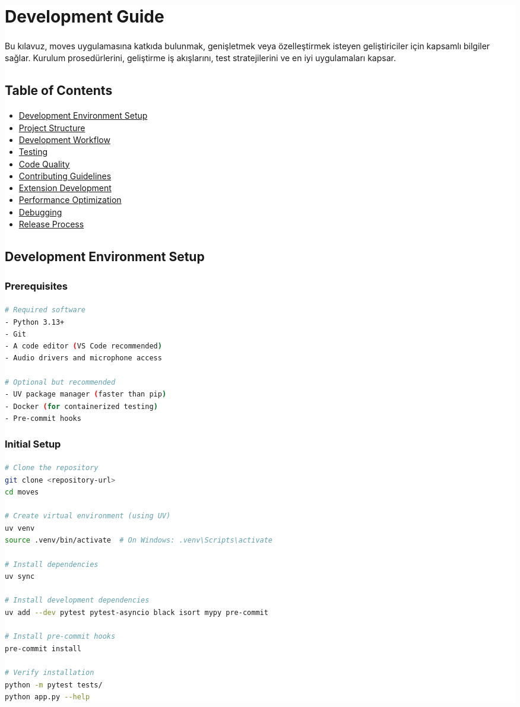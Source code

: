 # Development Guide

Bu kılavuz, moves uygulamasına katkıda bulunmak, genişletmek veya özelleştirmek isteyen geliştiriciler için kapsamlı bilgiler sağlar. Kurulum prosedürlerini, geliştirme iş akışlarını, test stratejilerini ve en iyi uygulamaları kapsar.

## Table of Contents

- [Development Environment Setup](#development-environment-setup)
- [Project Structure](#project-structure)
- [Development Workflow](#development-workflow)
- [Testing](#testing)
- [Code Quality](#code-quality)
- [Contributing Guidelines](#contributing-guidelines)
- [Extension Development](#extension-development)
- [Performance Optimization](#performance-optimization)
- [Debugging](#debugging)
- [Release Process](#release-process)

## Development Environment Setup

### Prerequisites

```bash
# Required software
- Python 3.13+
- Git
- A code editor (VS Code recommended)
- Audio drivers and microphone access

# Optional but recommended
- UV package manager (faster than pip)
- Docker (for containerized testing)
- Pre-commit hooks
```

### Initial Setup

```bash
# Clone the repository
git clone <repository-url>
cd moves

# Create virtual environment (using UV)
uv venv
source .venv/bin/activate  # On Windows: .venv\Scripts\activate

# Install dependencies
uv sync

# Install development dependencies
uv add --dev pytest pytest-asyncio black isort mypy pre-commit

# Install pre-commit hooks
pre-commit install

# Verify installation
python -m pytest tests/
python app.py --help
```
